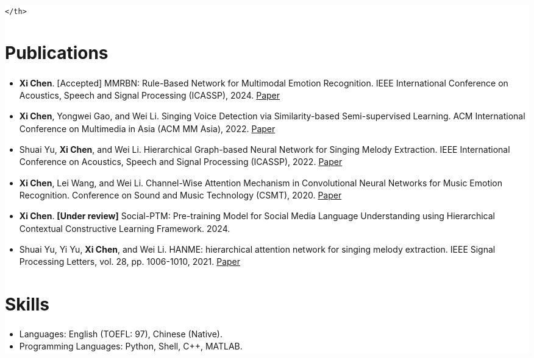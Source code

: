     </th>
  </tr> 
</table>

Publications
======

* **Xi Chen**. [Accepted] MMRBN: Rule-Based Network for Multimodal Emotion Recognition. IEEE International Conference on Acoustics, Speech and Signal Processing (ICASSP), 2024. [Paper](https://ieeexplore.ieee.org/document/10447930)


* **Xi Chen**, Yongwei Gao, and Wei Li. Singing Voice Detection via Similarity-based Semi-supervised Learning. ACM International Conference on Multimedia in Asia (ACM MM Asia), 2022. [Paper](https://dl.acm.org/doi/abs/10.1145/3551626.3564963)

* Shuai Yu, **Xi Chen**, and Wei Li. Hierarchical Graph-based Neural Network for Singing Melody Extraction. IEEE International Conference on Acoustics, Speech and Signal Processing (ICASSP), 2022. [Paper](https://ieeexplore.ieee.org/document/9747629)

* **Xi Chen**, Lei Wang, and Wei Li. Channel-Wise Attention Mechanism in Convolutional Neural Networks for Music Emotion Recognition. Conference on Sound and Music Technology (CSMT), 2020. [Paper](https://link.springer.com/chapter/10.1007/978-981-16-1649-5_4)

* **Xi Chen**. **[Under review]** Social-PTM: Pre-training Model for Social Media Language Understanding using Hierarchical Contextual Constructive Learning Framework. 2024.


* Shuai Yu, Yi Yu, **Xi Chen**, and Wei Li. HANME: hierarchical attention network for singing melody extraction. IEEE Signal Processing Letters, vol. 28, pp. 1006-1010, 2021. [Paper](https://ieeexplore.ieee.org/document/9432745) 

Skills
======
* Languages: English (TOEFL: 97), Chinese (Native).
* Programming Languages: Python, Shell, C++, MATLAB.






